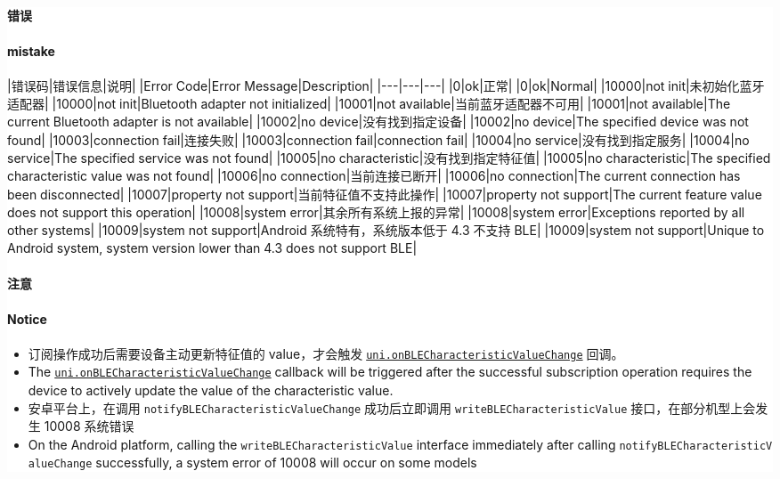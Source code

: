 #### 错误
#### mistake
|错误码|错误信息|说明|
|Error Code|Error Message|Description|
|---|---|---|
|0|ok|正常|
|0|ok|Normal|
|10000|not init|未初始化蓝牙适配器|
|10000|not init|Bluetooth adapter not initialized|
|10001|not available|当前蓝牙适配器不可用|
|10001|not available|The current Bluetooth adapter is not available|
|10002|no device|没有找到指定设备|
|10002|no device|The specified device was not found|
|10003|connection fail|连接失败|
|10003|connection fail|connection fail|
|10004|no service|没有找到指定服务|
|10004|no service|The specified service was not found|
|10005|no characteristic|没有找到指定特征值|
|10005|no characteristic|The specified characteristic value was not found|
|10006|no connection|当前连接已断开|
|10006|no connection|The current connection has been disconnected|
|10007|property not support|当前特征值不支持此操作|
|10007|property not support|The current feature value does not support this operation|
|10008|system error|其余所有系统上报的异常|
|10008|system error|Exceptions reported by all other systems|
|10009|system not support|Android 系统特有，系统版本低于 4.3 不支持 BLE|
|10009|system not support|Unique to Android system, system version lower than 4.3 does not support BLE|

#### 注意
#### Notice


*   订阅操作成功后需要设备主动更新特征值的 value，才会触发 [`uni.onBLECharacteristicValueChange`](/api/system/ble?id=onblecharacteristicvaluechange) 回调。
*   The [`uni.onBLECharacteristicValueChange`](/api/system/ble?id=onblecharacteristicvaluechange) callback will be triggered after the successful subscription operation requires the device to actively update the value of the characteristic value.
*   安卓平台上，在调用 `notifyBLECharacteristicValueChange` 成功后立即调用 `writeBLECharacteristicValue` 接口，在部分机型上会发生 10008 系统错误
*   On the Android platform, calling the `writeBLECharacteristicValue` interface immediately after calling `notifyBLECharacteristicValueChange` successfully, a system error of 10008 will occur on some models
